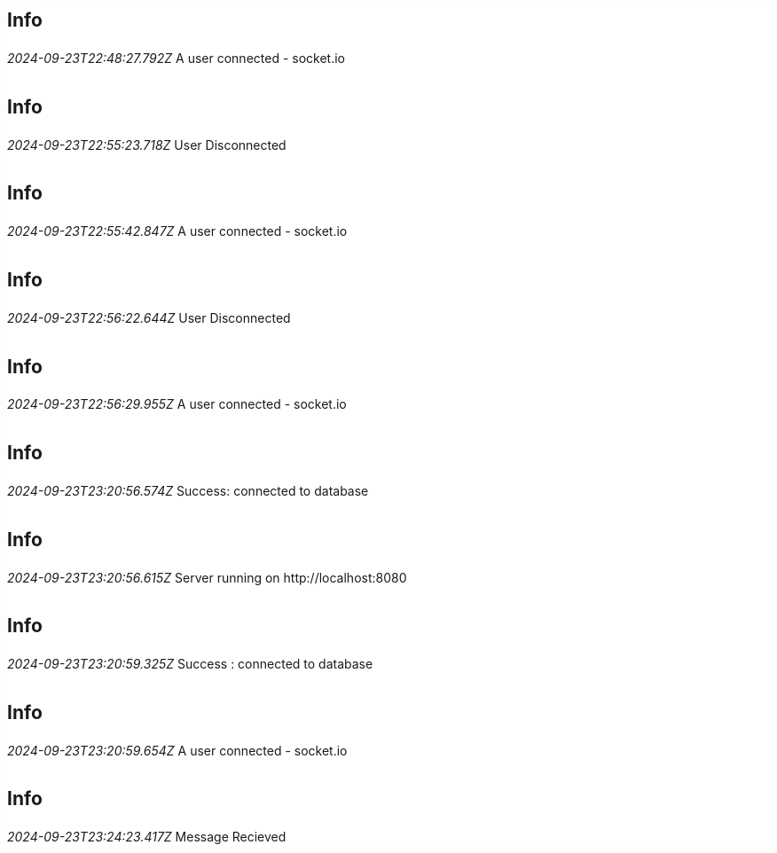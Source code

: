 ## Info

_2024-09-23T22:48:27.792Z_
A user connected - socket.io

## Info

_2024-09-23T22:55:23.718Z_
User Disconnected

## Info

_2024-09-23T22:55:42.847Z_
A user connected - socket.io

## Info

_2024-09-23T22:56:22.644Z_
User Disconnected

## Info

_2024-09-23T22:56:29.955Z_
A user connected - socket.io

## Info

_2024-09-23T23:20:56.574Z_
Success: connected to database

## Info

_2024-09-23T23:20:56.615Z_
Server running on http://localhost:8080

## Info

_2024-09-23T23:20:59.325Z_
Success : connected to database

## Info

_2024-09-23T23:20:59.654Z_
A user connected - socket.io

## Info

_2024-09-23T23:24:23.417Z_
Message Recieved
